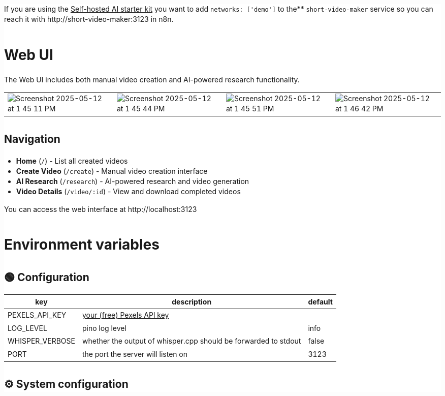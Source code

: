 If you are using the [Self-hosted AI starter kit](https://github.com/n8n-io/self-hosted-ai-starter-kit) you want to add `networks: ['demo']` to the\*\* `short-video-maker` service so you can reach it with http://short-video-maker:3123 in n8n.

# Web UI

The Web UI includes both manual video creation and AI-powered research functionality.

<table>
  <tr>
    <td>
      <img width="1088" alt="Screenshot 2025-05-12 at 1 45 11 PM" src="https://github.com/user-attachments/assets/2ab64aea-f639-41b0-bd19-2fcf73bb1a3d" />
    </td>
    <td>
      <img width="1075" alt="Screenshot 2025-05-12 at 1 45 44 PM" src="https://github.com/user-attachments/assets/0ff568fe-ddcb-4dad-ae62-2640290aef1e" />
    </td>
    <td>
      <img width="1083" alt="Screenshot 2025-05-12 at 1 45 51 PM" src="https://github.com/user-attachments/assets/d3c1c826-3cb3-4313-b17c-605ff612fb63" />
    </td>
    <td>
      <img width="1070" alt="Screenshot 2025-05-12 at 1 46 42 PM" src="https://github.com/user-attachments/assets/18edb1a0-9fc2-48b3-8896-e919e7dc57ff" />
    </td>
  </tr>
</table>

## Navigation
- **Home** (`/`) - List all created videos
- **Create Video** (`/create`) - Manual video creation interface
- **AI Research** (`/research`) - AI-powered research and video generation
- **Video Details** (`/video/:id`) - View and download completed videos

You can access the web interface at http://localhost:3123

# Environment variables

## 🟢 Configuration

| key             | description                                                     | default |
| --------------- | --------------------------------------------------------------- | ------- |
| PEXELS_API_KEY  | [your (free) Pexels API key](https://www.pexels.com/api/)       |         |
| LOG_LEVEL       | pino log level                                                  | info    |
| WHISPER_VERBOSE | whether the output of whisper.cpp should be forwarded to stdout | false   |
| PORT            | the port the server will listen on                              | 3123    |

## ⚙️ System configuration
